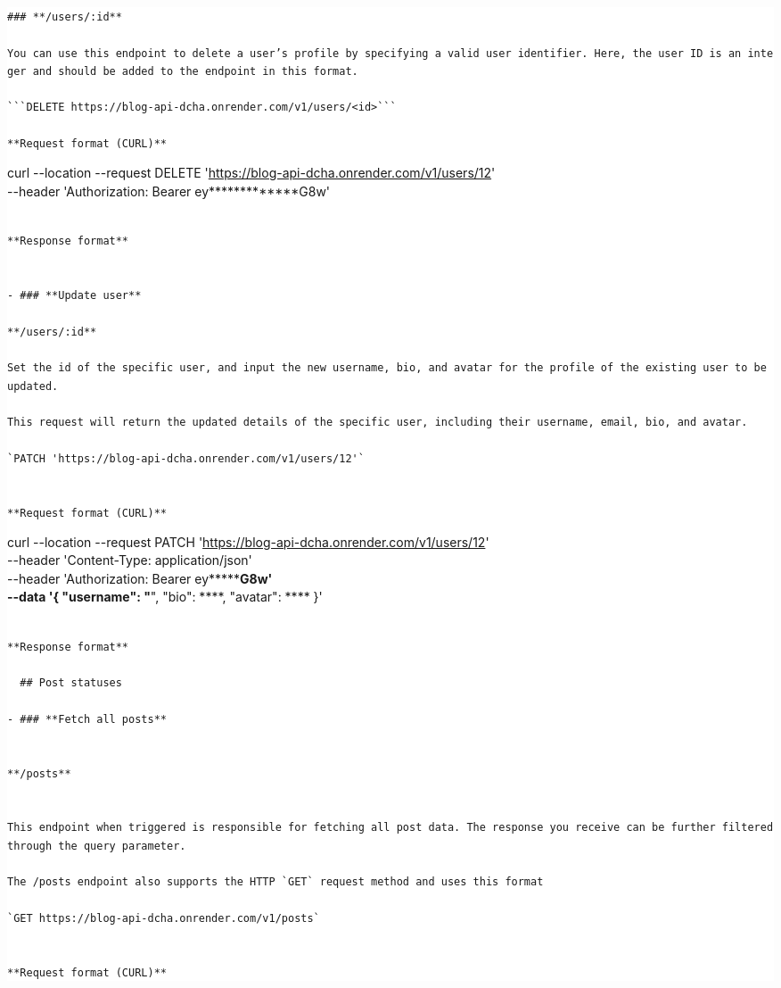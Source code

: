 ```
### **/users/:id**

You can use this endpoint to delete a user’s profile by specifying a valid user identifier. Here, the user ID is an integer and should be added to the endpoint in this format. 

```DELETE https://blog-api-dcha.onrender.com/v1/users/<id>```

**Request format (CURL)**

```
curl --location --request DELETE 'https://blog-api-dcha.onrender.com/v1/users/12' \
--header 'Authorization: Bearer ey*************G8w'
```

**Response format**


- ### **Update user**

**/users/:id**

Set the id of the specific user, and input the new username, bio, and avatar for the profile of the existing user to be updated. 

This request will return the updated details of the specific user, including their username, email, bio, and avatar. 

`PATCH 'https://blog-api-dcha.onrender.com/v1/users/12'`


**Request format (CURL)**

```
curl --location --request PATCH 'https://blog-api-dcha.onrender.com/v1/users/12' \
--header 'Content-Type: application/json' \
--header 'Authorization: Bearer ey*********G8w' \
--data '{
    "username": "****",
    "bio": ****,
    "avatar": ****
}'
```

**Response format**

  ## Post statuses

- ### **Fetch all posts**


**/posts**


This endpoint when triggered is responsible for fetching all post data. The response you receive can be further filtered through the query parameter.

The /posts endpoint also supports the HTTP `GET` request method and uses this format

`GET https://blog-api-dcha.onrender.com/v1/posts`


**Request format (CURL)**

```